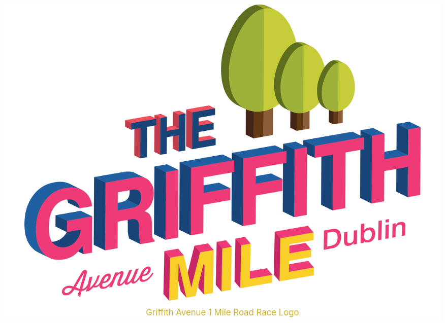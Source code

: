 <figure style="text-align: center;">
  <a href="/assets/images/races/2025/2025-09-21_griffith_mile.png" target="_blank" rel="noopener noreferrer">
    <img src="/assets/images/races/2025/2025-09-21_griffith_mile.png" 
         alt="Image" 
         style="width: 100%; height: auto;">
  </a>
  <figcaption style="font-size: 1.2em; color: #ceb329; margin-top: 6px;">
    Griffith Avenue 1 Mile Road Race Logo
  </figcaption>
</figure>

<figure style="text-align: center;">
  <a href="/assets/images/races/2025/2025-09-21_berlin_circuit.jpeg" target="_blank" rel="noopener noreferrer">